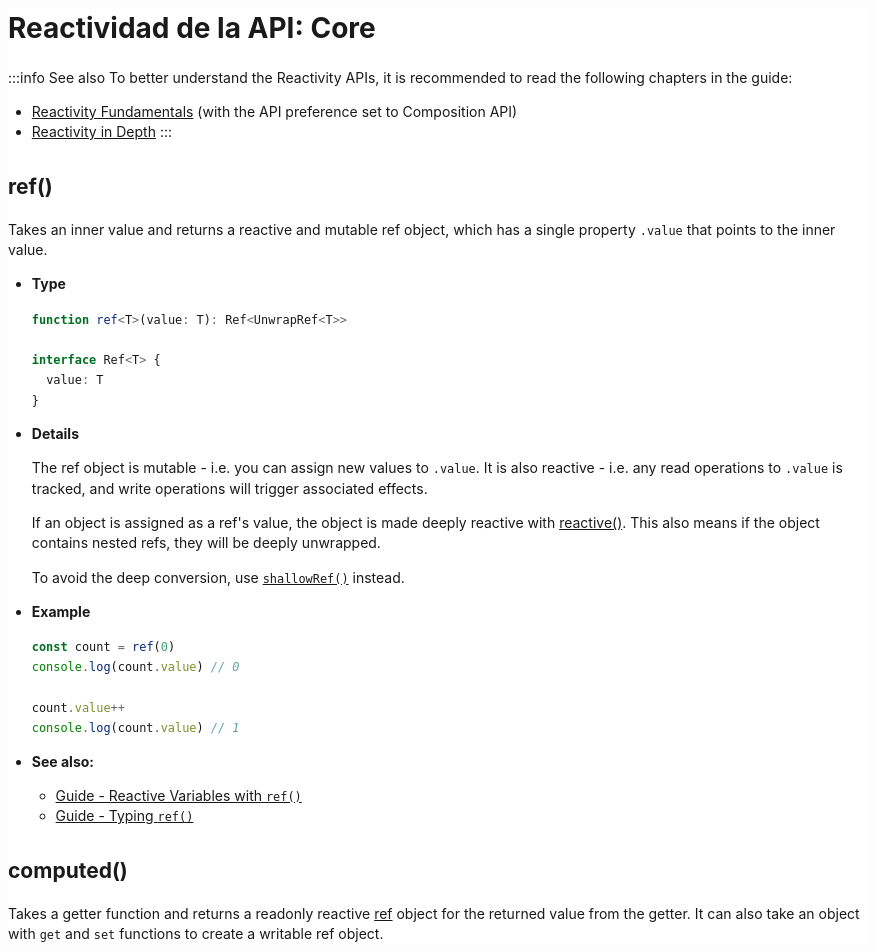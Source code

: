# Reactividad de la API: Core

:::info See also
To better understand the Reactivity APIs, it is recommended to read the following chapters in the guide:

- [Reactivity Fundamentals](/guide/essentials/reactivity-fundamentals.html) (with the API preference set to Composition API)
- [Reactivity in Depth](/guide/extras/reactivity-in-depth.html)
  :::

## ref()

Takes an inner value and returns a reactive and mutable ref object, which has a single property `.value` that points to the inner value.

- **Type**

  ```ts
  function ref<T>(value: T): Ref<UnwrapRef<T>>

  interface Ref<T> {
    value: T
  }
  ```

- **Details**

  The ref object is mutable - i.e. you can assign new values to `.value`. It is also reactive - i.e. any read operations to `.value` is tracked, and write operations will trigger associated effects.

  If an object is assigned as a ref's value, the object is made deeply reactive with [reactive()](#reactive). This also means if the object contains nested refs, they will be deeply unwrapped.

  To avoid the deep conversion, use [`shallowRef()`](./reactivity-advanced.html#shallowref) instead.

- **Example**

  ```js
  const count = ref(0)
  console.log(count.value) // 0

  count.value++
  console.log(count.value) // 1
  ```

- **See also:**
  - [Guide - Reactive Variables with `ref()`](/guide/essentials/reactivity-fundamentals.html#reactive-variables-with-ref)
  - [Guide - Typing `ref()`](/guide/typescript/composition-api.html#typing-ref)

## computed()

Takes a getter function and returns a readonly reactive [ref](#ref) object for the returned value from the getter. It can also take an object with `get` and `set` functions to create a writable ref object.
